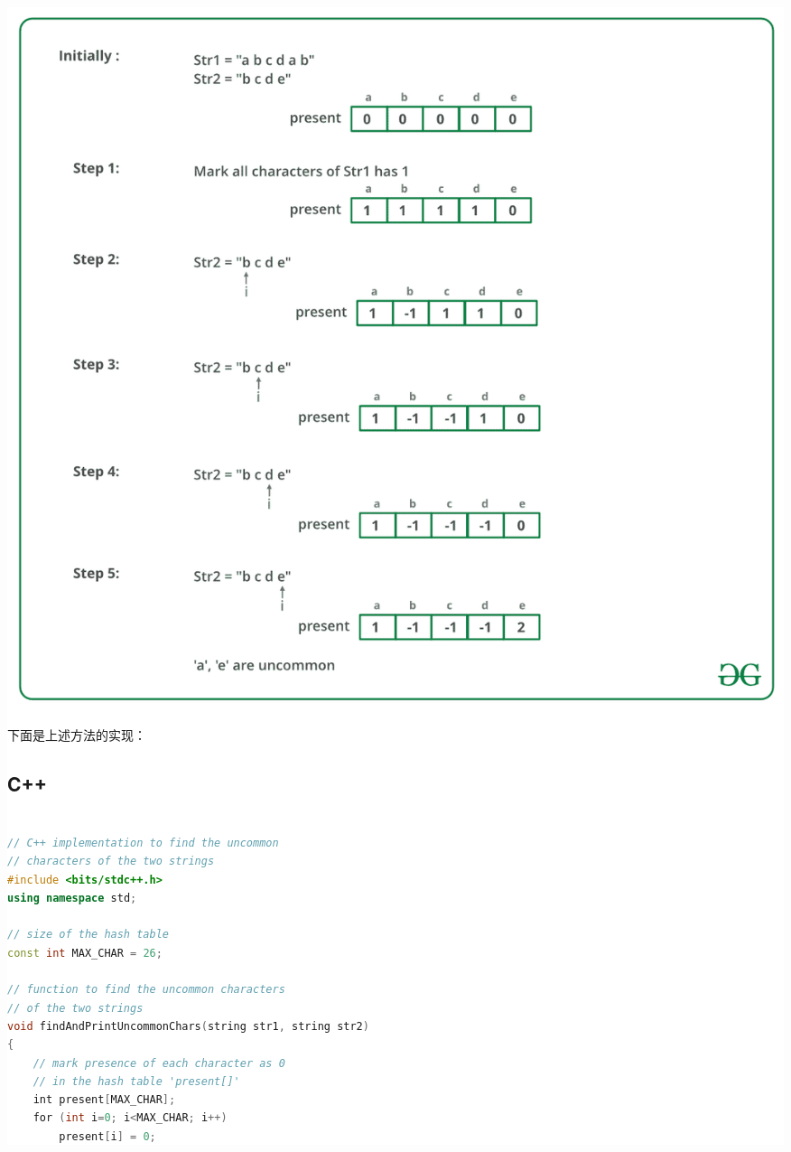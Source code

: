 ![](img/b6df78f1e9c5a947e0b0da0bee6bea75.png)

下面是上述方法的实现：

## C++

```cpp

// C++ implementation to find the uncommon 
// characters of the two strings 
#include <bits/stdc++.h> 
using namespace std; 

// size of the hash table 
const int MAX_CHAR = 26; 

// function to find the uncommon characters 
// of the two strings 
void findAndPrintUncommonChars(string str1, string str2) 
{ 
    // mark presence of each character as 0 
    // in the hash table 'present[]' 
    int present[MAX_CHAR]; 
    for (int i=0; i<MAX_CHAR; i++) 
        present[i] = 0; 
```